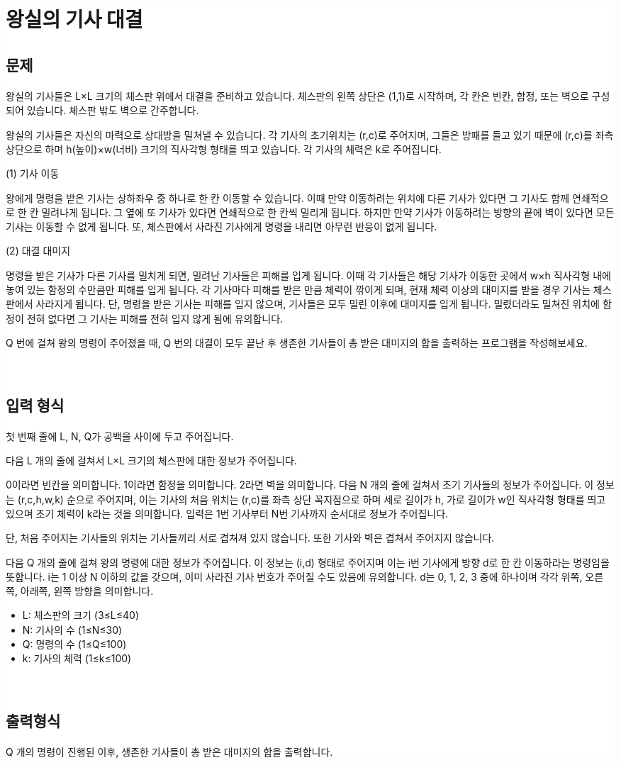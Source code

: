# 왕실의 기사 대결

## 문제

왕실의 기사들은 L×L 크기의 체스판 위에서 대결을 준비하고 있습니다. 체스판의 왼쪽 상단은 (1,1)로 시작하며, 각 칸은 빈칸, 함정, 또는 벽으로 구성되어 있습니다. 체스판 밖도 벽으로 간주합니다.

왕실의 기사들은 자신의 마력으로 상대방을 밀쳐낼 수 있습니다. 각 기사의 초기위치는 (r,c)로 주어지며, 그들은 방패를 들고 있기 때문에 (r,c)를 좌측 상단으로 하며 h(높이)×w(너비) 크기의 직사각형 형태를 띄고 있습니다. 각 기사의 체력은 k로 주어집니다.

(1) 기사 이동

왕에게 명령을 받은 기사는 상하좌우 중 하나로 한 칸 이동할 수 있습니다. 이때 만약 이동하려는 위치에 다른 기사가 있다면 그 기사도 함께 연쇄적으로 한 칸 밀려나게 됩니다. 그 옆에 또 기사가 있다면 연쇄적으로 한 칸씩 밀리게 됩니다. 하지만 만약 기사가 이동하려는 방향의 끝에 벽이 있다면 모든 기사는 이동할 수 없게 됩니다. 또, 체스판에서 사라진 기사에게 명령을 내리면 아무런 반응이 없게 됩니다.

(2) 대결 대미지

명령을 받은 기사가 다른 기사를 밀치게 되면, 밀려난 기사들은 피해를 입게 됩니다. 이때 각 기사들은 해당 기사가 이동한 곳에서 w×h 직사각형 내에 놓여 있는 함정의 수만큼만 피해를 입게 됩니다. 각 기사마다 피해를 받은 만큼 체력이 깎이게 되며, 현재 체력 이상의 대미지를 받을 경우 기사는 체스판에서 사라지게 됩니다. 단, 명령을 받은 기사는 피해를 입지 않으며, 기사들은 모두 밀린 이후에 대미지를 입게 됩니다. 밀렸더라도 밀쳐진 위치에 함정이 전혀 없다면 그 기사는 피해를 전혀 입지 않게 됨에 유의합니다.

Q 번에 걸쳐 왕의 명령이 주어졌을 때, Q 번의 대결이 모두 끝난 후 생존한 기사들이 총 받은 대미지의 합을 출력하는 프로그램을 작성해보세요.

<br>

## 입력 형식

첫 번째 줄에 L, N, Q가 공백을 사이에 두고 주어집니다.

다음 L 개의 줄에 걸쳐서 L×L 크기의 체스판에 대한 정보가 주어집니다.

0이라면 빈칸을 의미합니다.
1이라면 함정을 의미합니다.
2라면 벽을 의미합니다.
다음 N 개의 줄에 걸쳐서 초기 기사들의 정보가 주어집니다. 이 정보는 (r,c,h,w,k) 순으로 주어지며, 이는 기사의 처음 위치는 (r,c)를 좌측 상단 꼭지점으로 하며 세로 길이가 h, 가로 길이가 w인 직사각형 형태를 띄고 있으며 초기 체력이 k라는 것을 의미합니다. 입력은 1번 기사부터 N번 기사까지 순서대로 정보가 주어집니다.

단, 처음 주어지는 기사들의 위치는 기사들끼리 서로 겹쳐져 있지 않습니다. 또한 기사와 벽은 겹쳐서 주어지지 않습니다.

다음 Q 개의 줄에 걸쳐 왕의 명령에 대한 정보가 주어집니다. 이 정보는 (i,d) 형태로 주어지며 이는 i번 기사에게 방향 d로 한 칸 이동하라는 명령임을 뜻합니다. i는 1 이상 N 이하의 값을 갖으며, 이미 사라진 기사 번호가 주어질 수도 있음에 유의합니다. d는 0, 1, 2, 3 중에 하나이며 각각 위쪽, 오른쪽, 아래쪽, 왼쪽 방향을 의미합니다.

- L: 체스판의 크기 (3≤L≤40)
- N: 기사의 수 (1≤N≤30)
- Q: 명령의 수 (1≤Q≤100)
- k: 기사의 체력 (1≤k≤100)

<br>

## 출력형식

Q 개의 명령이 진행된 이후, 생존한 기사들이 총 받은 대미지의 합을 출력합니다.
